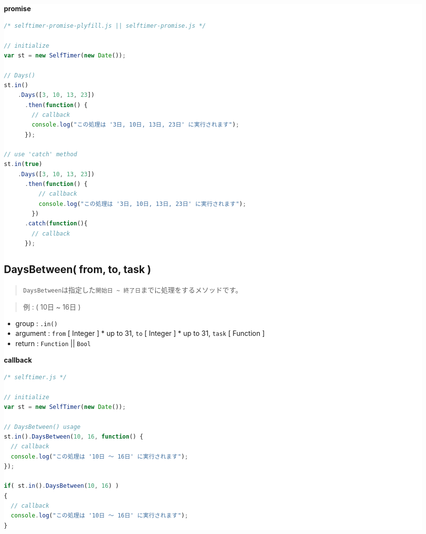 **promise**
```javascript
/* selftimer-promise-plyfill.js || selftimer-promise.js */

// initialize
var st = new SelfTimer(new Date());

// Days()
st.in()
    .Days([3, 10, 13, 23])
      .then(function() {
        // callback
        console.log("この処理は '3日, 10日, 13日, 23日' に実行されます");
      });

// use 'catch' method
st.in(true)
    .Days([3, 10, 13, 23])
      .then(function() {
          // callback
          console.log("この処理は '3日, 10日, 13日, 23日' に実行されます");
        })
      .catch(function(){
        // callback
      });
```


## DaysBetween( from, to, task )

> `DaysBetween`は指定した`開始日 ~ 終了日`までに処理をするメソッドです。

> 例 : ( 10日 ~ 16日 )

- group : `.in()`
- argument : `from` [ Integer ] * up to 31, `to` [ Integer ] * up to 31, `task` [ Function ]
- return : `Function` || `Bool`

**callback**
```javascript
/* selftimer.js */

// initialize
var st = new SelfTimer(new Date());

// DaysBetween() usage
st.in().DaysBetween(10, 16, function() {
  // callback
  console.log("この処理は '10日 〜 16日' に実行されます");
});

if( st.in().DaysBetween(10, 16) )
{
  // callback
  console.log("この処理は '10日 〜 16日' に実行されます");
}
```
